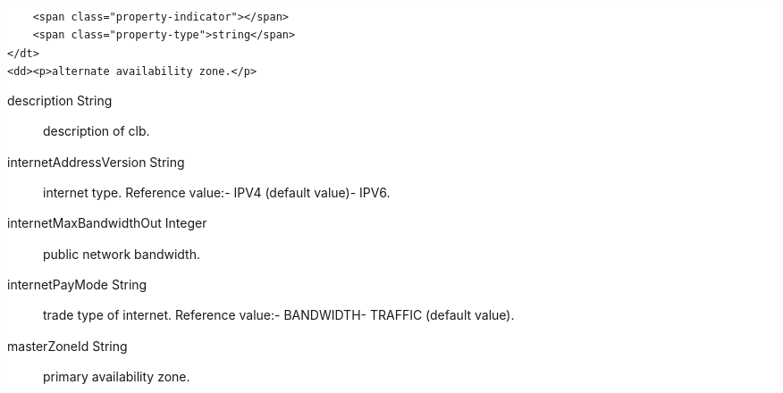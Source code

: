         <span class="property-indicator"></span>
        <span class="property-type">string</span>
    </dt>
    <dd><p>alternate availability zone.</p>
</dd></dl>
</pulumi-choosable>
</div>

<div>
<pulumi-choosable type="language" values="java">
<dl class="resources-properties"><dt class="property-optional"
            title="Optional">
        <span id="description_java">
<a data-swiftype-name="resource-property" data-swiftype-type="text" href="#description_java" style="color: inherit; text-decoration: inherit;">description</a>
</span>
        <span class="property-indicator"></span>
        <span class="property-type">String</span>
    </dt>
    <dd><p>description of clb.</p>
</dd><dt class="property-optional"
            title="Optional">
        <span id="internetaddressversion_java">
<a data-swiftype-name="resource-property" data-swiftype-type="text" href="#internetaddressversion_java" style="color: inherit; text-decoration: inherit;">internet<wbr>Address<wbr>Version</a>
</span>
        <span class="property-indicator"></span>
        <span class="property-type">String</span>
    </dt>
    <dd><p>internet type. Reference value:- IPV4 (default value)- IPV6.</p>
</dd><dt class="property-optional"
            title="Optional">
        <span id="internetmaxbandwidthout_java">
<a data-swiftype-name="resource-property" data-swiftype-type="text" href="#internetmaxbandwidthout_java" style="color: inherit; text-decoration: inherit;">internet<wbr>Max<wbr>Bandwidth<wbr>Out</a>
</span>
        <span class="property-indicator"></span>
        <span class="property-type">Integer</span>
    </dt>
    <dd><p>public network bandwidth.</p>
</dd><dt class="property-optional"
            title="Optional">
        <span id="internetpaymode_java">
<a data-swiftype-name="resource-property" data-swiftype-type="text" href="#internetpaymode_java" style="color: inherit; text-decoration: inherit;">internet<wbr>Pay<wbr>Mode</a>
</span>
        <span class="property-indicator"></span>
        <span class="property-type">String</span>
    </dt>
    <dd><p>trade type of internet. Reference value:- BANDWIDTH- TRAFFIC (default value).</p>
</dd><dt class="property-optional"
            title="Optional">
        <span id="masterzoneid_java">
<a data-swiftype-name="resource-property" data-swiftype-type="text" href="#masterzoneid_java" style="color: inherit; text-decoration: inherit;">master<wbr>Zone<wbr>Id</a>
</span>
        <span class="property-indicator"></span>
        <span class="property-type">String</span>
    </dt>
    <dd><p>primary availability zone.</p>
</dd><dt class="property-optional"
            title="Optional">
        <span id="multizoneflag_java">